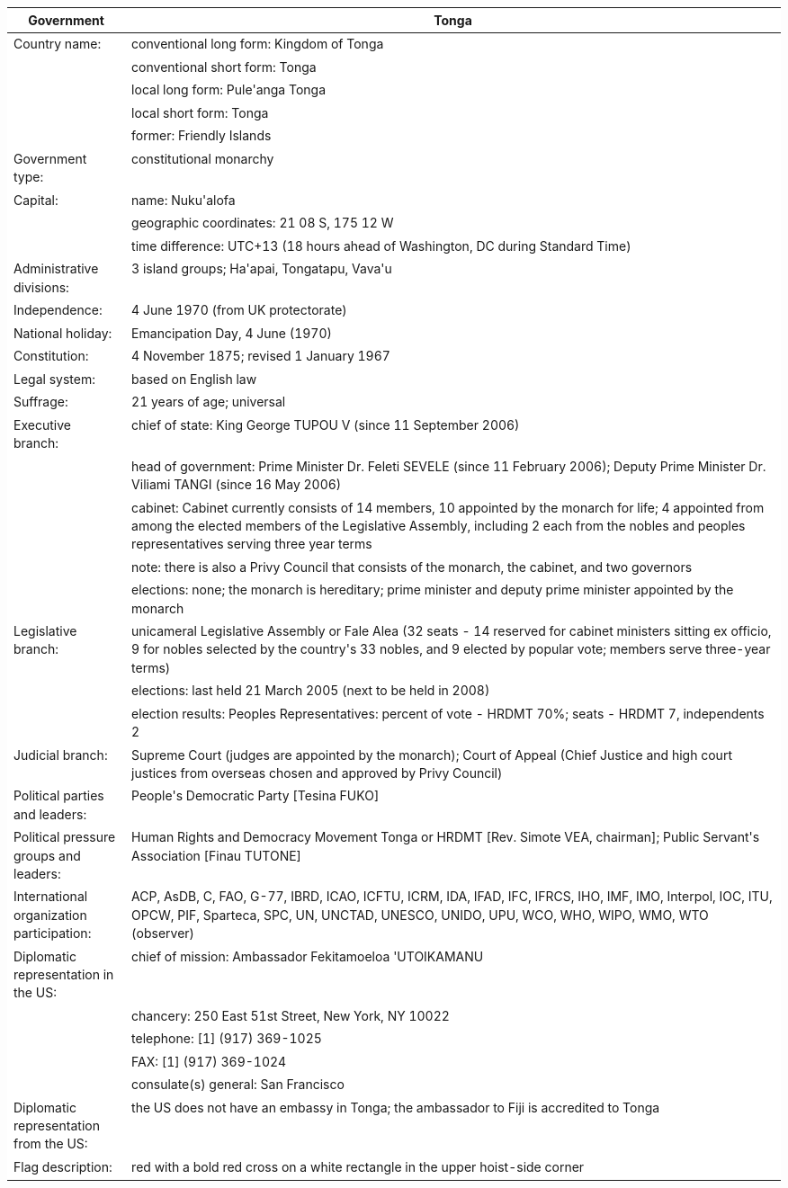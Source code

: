 | Government | Tonga |
| --- | --- |
| Country name: | conventional long form: Kingdom of Tonga |
| | conventional short form: Tonga |
| | local long form: Pule'anga Tonga |
| | local short form: Tonga |
| | former: Friendly Islands |
| Government type: | constitutional monarchy |
| Capital: | name: Nuku'alofa |
| | geographic coordinates: 21 08 S, 175 12 W |
| | time difference: UTC+13 (18 hours ahead of Washington, DC during Standard Time) |
| Administrative divisions: | 3 island groups; Ha'apai, Tongatapu, Vava'u |
| Independence: | 4 June 1970 (from UK protectorate) |
| National holiday: | Emancipation Day, 4 June (1970) |
| Constitution: | 4 November 1875; revised 1 January 1967 |
| Legal system: | based on English law |
| Suffrage: | 21 years of age; universal |
| Executive branch: | chief of state: King George TUPOU V (since 11 September 2006) |
| | head of government: Prime Minister Dr. Feleti SEVELE (since 11 February 2006); Deputy Prime Minister Dr. Viliami TANGI (since 16 May 2006) |
| | cabinet: Cabinet currently consists of 14 members, 10 appointed by the monarch for life; 4 appointed from among the elected members of the Legislative Assembly, including 2 each from the nobles and peoples representatives serving three year terms |
| | note: there is also a Privy Council that consists of the monarch, the cabinet, and two governors |
| | elections: none; the monarch is hereditary; prime minister and deputy prime minister appointed by the monarch |
| Legislative branch: | unicameral Legislative Assembly or Fale Alea (32 seats - 14 reserved for cabinet ministers sitting ex officio, 9 for nobles selected by the country's 33 nobles, and 9 elected by popular vote; members serve three-year terms) |
| | elections: last held 21 March 2005 (next to be held in 2008) |
| | election results: Peoples Representatives: percent of vote - HRDMT 70%; seats - HRDMT 7, independents 2 |
| Judicial branch: | Supreme Court (judges are appointed by the monarch); Court of Appeal (Chief Justice and high court justices from overseas chosen and approved by Privy Council) |
| Political parties and leaders: | People's Democratic Party [Tesina FUKO] |
| Political pressure groups and leaders: | Human Rights and Democracy Movement Tonga or HRDMT [Rev. Simote VEA, chairman]; Public Servant's Association [Finau TUTONE] |
| International organization participation: | ACP, AsDB, C, FAO, G-77, IBRD, ICAO, ICFTU, ICRM, IDA, IFAD, IFC, IFRCS, IHO, IMF, IMO, Interpol, IOC, ITU, OPCW, PIF, Sparteca, SPC, UN, UNCTAD, UNESCO, UNIDO, UPU, WCO, WHO, WIPO, WMO, WTO (observer) |
| Diplomatic representation in the US: | chief of mission: Ambassador Fekitamoeloa 'UTOIKAMANU |
| | chancery: 250 East 51st Street, New York, NY 10022 |
| | telephone: [1] (917) 369-1025 |
| | FAX: [1] (917) 369-1024 |
| | consulate(s) general: San Francisco |
| Diplomatic representation from the US: | the US does not have an embassy in Tonga; the ambassador to Fiji is accredited to Tonga |
| Flag description: | red with a bold red cross on a white rectangle in the upper hoist-side corner |
